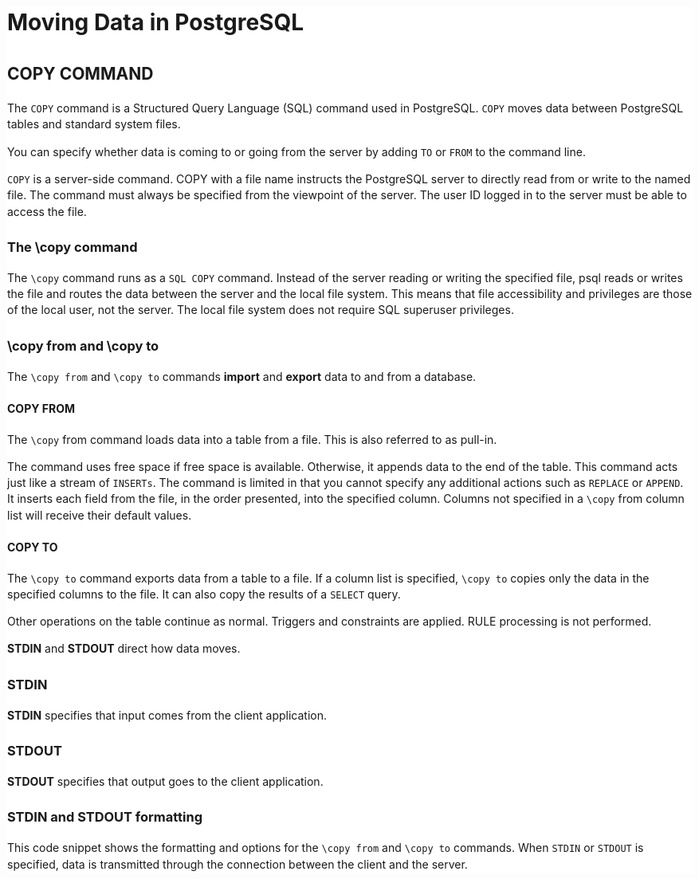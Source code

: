 # Moving Data in PostgreSQL
## COPY COMMAND
The `COPY` command is a Structured Query Language (SQL) command used in PostgreSQL. `COPY` moves data between PostgreSQL tables and standard system files.

You can specify whether data is coming to or going from the server by adding `TO` or `FROM` to the command line.

`COPY` is a server-side command. COPY with a file name instructs the PostgreSQL server to directly read from or write to the named file. The command must always be specified from the viewpoint of the server. The user ID logged in to the server must be able to access the file.

### The \copy command 

The `\copy` command runs as a `SQL COPY` command. Instead of the server reading or writing the specified file, psql reads or writes the file and routes the data between the server and the local file system. This means that file accessibility and privileges are those of the local user, not the server. The local file system does not require SQL superuser privileges.

### \copy from and \copy to

The `\copy from` and `\copy to` commands **import** and **export** data to and from a database.

#### COPY FROM
The `\copy` from command loads data into a table from a file. This is also referred to as pull-in.  

The command uses free space if free space is available. Otherwise, it appends data to the end of the table. This command acts just like a stream of `INSERTs`. The command is limited in that you cannot specify any additional actions such as `REPLACE` or `APPEND`. It inserts each field from the file, in the order presented, into the specified column. Columns not specified in a `\copy` from column list will receive their default values.

#### COPY TO
The `\copy to` command exports data from a table to a file. If a column list is specified, `\copy to` copies only the data in the specified columns to the file. It can also copy the results of a `SELECT` query. 

Other operations on the table continue as normal. Triggers and constraints are applied. RULE processing is not performed.

**STDIN** and **STDOUT** direct how data moves.

### STDIN
**STDIN** specifies that input comes from the client application.

### STDOUT
**STDOUT** specifies that output goes to the client application.

### STDIN and STDOUT formatting

This code snippet shows the formatting and options for the `\copy from` and `\copy to` commands. When `STDIN` or `STDOUT` is specified, data is transmitted through the connection between the client and the server.
